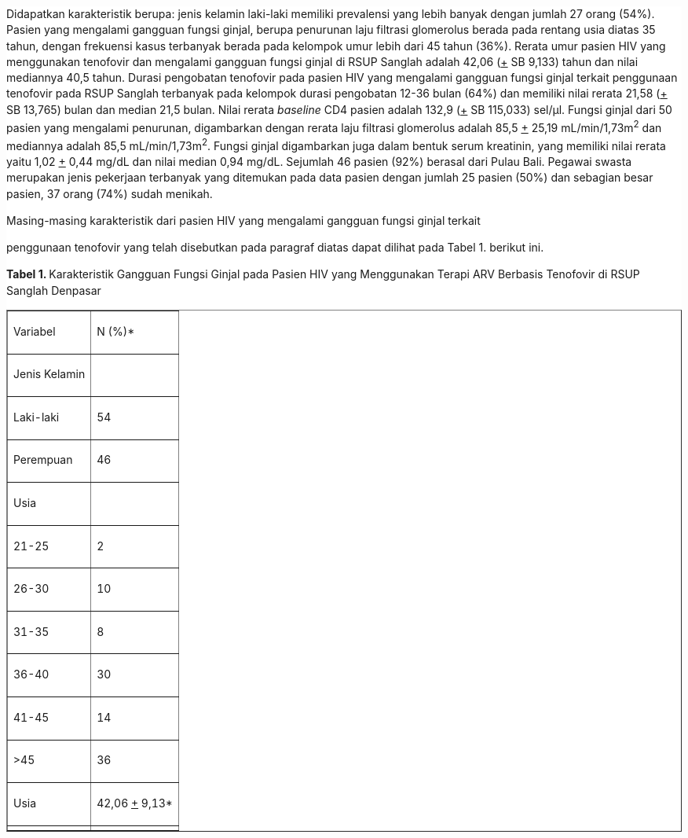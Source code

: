 <p><span class="font8">Didapatkan karakteristik berupa: jenis kelamin laki-laki memiliki prevalensi yang lebih banyak dengan jumlah 27 orang (54%). Pasien yang mengalami gangguan fungsi ginjal, berupa penurunan laju filtrasi glomerolus berada pada rentang usia diatas 35 tahun, dengan frekuensi kasus terbanyak berada pada kelompok umur lebih dari 45 tahun (36%). Rerata umur pasien HIV yang menggunakan tenofovir dan mengalami gangguan fungsi ginjal di RSUP Sanglah adalah 42,06 (</span><span class="font8" style="text-decoration:underline;">+</span><span class="font8"> SB 9,133) tahun dan nilai mediannya 40,5 tahun. Durasi pengobatan tenofovir pada pasien HIV yang mengalami gangguan fungsi ginjal terkait penggunaan tenofovir pada RSUP Sanglah terbanyak pada kelompok durasi pengobatan 12-36 bulan (64%) dan memiliki nilai rerata 21,58 (</span><span class="font8" style="text-decoration:underline;">+</span><span class="font8"> SB 13,765) bulan dan median 21,5 bulan. Nilai rerata </span><span class="font8" style="font-style:italic;">baseline</span><span class="font8"> CD4 pasien adalah 132,9 (</span><span class="font8" style="text-decoration:underline;">+</span><span class="font8"> SB 115,033) sel/µl. Fungsi ginjal dari 50 pasien yang mengalami penurunan, digambarkan dengan rerata laju filtrasi glomerolus adalah 85,5 </span><span class="font8" style="text-decoration:underline;">+</span><span class="font8"> 25,19 mL/min/1,73m<sup>2</sup> dan mediannya adalah 85,5 mL/min/1,73m<sup>2</sup>. Fungsi ginjal digambarkan juga dalam bentuk serum kreatinin, yang memiliki nilai rerata yaitu 1,02 </span><span class="font8" style="text-decoration:underline;">+</span><span class="font8"> 0,44 mg/dL dan nilai median 0,94 mg/dL. Sejumlah 46 pasien (92%) berasal dari Pulau Bali. Pegawai swasta merupakan jenis pekerjaan terbanyak yang ditemukan pada data pasien dengan jumlah 25 pasien (50%) dan sebagian besar pasien, 37 orang (74%) sudah menikah.</span></p>
<p><span class="font8">Masing-masing karakteristik dari pasien HIV yang mengalami gangguan fungsi ginjal terkait</span></p>
<p><span class="font8">penggunaan tenofovir yang telah disebutkan pada paragraf diatas dapat dilihat pada Tabel 1. berikut ini.</span></p>
<p><span class="font8" style="font-weight:bold;">Tabel 1. </span><span class="font8">Karakteristik Gangguan Fungsi Ginjal pada Pasien HIV yang Menggunakan Terapi ARV Berbasis Tenofovir di RSUP Sanglah Denpasar</span></p>
<table border="1">
<tr><td style="vertical-align:top;">
<p><span class="font8">Variabel</span></p></td><td style="vertical-align:top;">
<p><span class="font8">N (%)*</span></p></td></tr>
<tr><td style="vertical-align:middle;">
<p><span class="font8">Jenis Kelamin</span></p></td><td style="vertical-align:top;"></td></tr>
<tr><td style="vertical-align:middle;">
<p><span class="font8">Laki-laki</span></p></td><td style="vertical-align:middle;">
<p><span class="font8">54</span></p></td></tr>
<tr><td style="vertical-align:top;">
<p><span class="font8">Perempuan</span></p></td><td style="vertical-align:top;">
<p><span class="font8">46</span></p></td></tr>
<tr><td style="vertical-align:top;">
<p><span class="font8">Usia</span></p></td><td style="vertical-align:top;"></td></tr>
<tr><td style="vertical-align:middle;">
<p><span class="font8">21-25</span></p></td><td style="vertical-align:middle;">
<p><span class="font8">2</span></p></td></tr>
<tr><td style="vertical-align:middle;">
<p><span class="font8">26-30</span></p></td><td style="vertical-align:middle;">
<p><span class="font8">10</span></p></td></tr>
<tr><td style="vertical-align:middle;">
<p><span class="font8">31-35</span></p></td><td style="vertical-align:middle;">
<p><span class="font8">8</span></p></td></tr>
<tr><td style="vertical-align:middle;">
<p><span class="font8">36-40</span></p></td><td style="vertical-align:middle;">
<p><span class="font8">30</span></p></td></tr>
<tr><td style="vertical-align:middle;">
<p><span class="font8">41-45</span></p></td><td style="vertical-align:middle;">
<p><span class="font8">14</span></p></td></tr>
<tr><td style="vertical-align:middle;">
<p><span class="font8">&gt;45</span></p></td><td style="vertical-align:middle;">
<p><span class="font8">36</span></p></td></tr>
<tr><td style="vertical-align:bottom;">
<p><span class="font8">Usia</span></p></td><td style="vertical-align:bottom;">
<p><span class="font8">42,06 </span><span class="font8" style="text-decoration:underline;">+</span><span class="font8"> 9,13*</span></p></td></tr>
<tr><td style="vertical-align:top;"></td><td style="vertical-align:bottom;">
